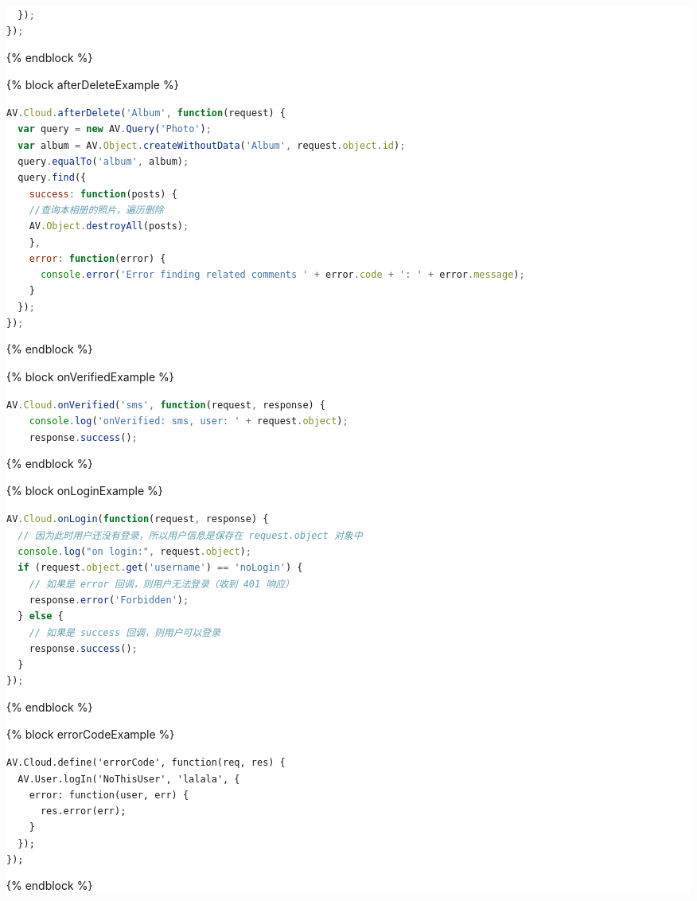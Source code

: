 ```javascript
  });
});
```
{% endblock %}

{% block afterDeleteExample %}
```javascript
AV.Cloud.afterDelete('Album', function(request) {
  var query = new AV.Query('Photo');
  var album = AV.Object.createWithoutData('Album', request.object.id);
  query.equalTo('album', album);
  query.find({
    success: function(posts) {
    //查询本相册的照片，遍历删除
    AV.Object.destroyAll(posts);
    },
    error: function(error) {
      console.error('Error finding related comments ' + error.code + ': ' + error.message);
    }
  });
});
```
{% endblock %}

{% block onVerifiedExample %}
```javascript
AV.Cloud.onVerified('sms', function(request, response) {
    console.log('onVerified: sms, user: ' + request.object);
    response.success();
```
{% endblock %}

{% block onLoginExample %}
```javascript
AV.Cloud.onLogin(function(request, response) {
  // 因为此时用户还没有登录，所以用户信息是保存在 request.object 对象中
  console.log("on login:", request.object);
  if (request.object.get('username') == 'noLogin') {
    // 如果是 error 回调，则用户无法登录（收到 401 响应）
    response.error('Forbidden');
  } else {
    // 如果是 success 回调，则用户可以登录
    response.success();
  }
});
```
{% endblock %}

{% block errorCodeExample %}
```
AV.Cloud.define('errorCode', function(req, res) {
  AV.User.logIn('NoThisUser', 'lalala', {
    error: function(user, err) {
      res.error(err);
    }
  });
});
```
{% endblock %}
